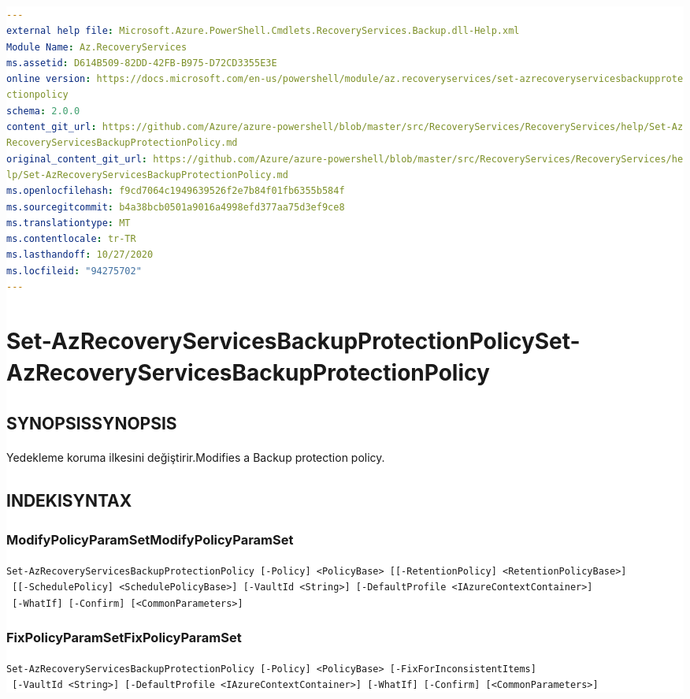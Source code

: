 ```yaml
---
external help file: Microsoft.Azure.PowerShell.Cmdlets.RecoveryServices.Backup.dll-Help.xml
Module Name: Az.RecoveryServices
ms.assetid: D614B509-82DD-42FB-B975-D72CD3355E3E
online version: https://docs.microsoft.com/en-us/powershell/module/az.recoveryservices/set-azrecoveryservicesbackupprotectionpolicy
schema: 2.0.0
content_git_url: https://github.com/Azure/azure-powershell/blob/master/src/RecoveryServices/RecoveryServices/help/Set-AzRecoveryServicesBackupProtectionPolicy.md
original_content_git_url: https://github.com/Azure/azure-powershell/blob/master/src/RecoveryServices/RecoveryServices/help/Set-AzRecoveryServicesBackupProtectionPolicy.md
ms.openlocfilehash: f9cd7064c1949639526f2e7b84f01fb6355b584f
ms.sourcegitcommit: b4a38bcb0501a9016a4998efd377aa75d3ef9ce8
ms.translationtype: MT
ms.contentlocale: tr-TR
ms.lasthandoff: 10/27/2020
ms.locfileid: "94275702"
---
```

# <span data-ttu-id="7beec-101">Set-AzRecoveryServicesBackupProtectionPolicy</span><span class="sxs-lookup"><span data-stu-id="7beec-101">Set-AzRecoveryServicesBackupProtectionPolicy</span></span>

## <span data-ttu-id="7beec-102">SYNOPSIS</span><span class="sxs-lookup"><span data-stu-id="7beec-102">SYNOPSIS</span></span>
<span data-ttu-id="7beec-103">Yedekleme koruma ilkesini değiştirir.</span><span class="sxs-lookup"><span data-stu-id="7beec-103">Modifies a Backup protection policy.</span></span>

## <span data-ttu-id="7beec-104">INDEKI</span><span class="sxs-lookup"><span data-stu-id="7beec-104">SYNTAX</span></span>

### <span data-ttu-id="7beec-105">ModifyPolicyParamSet</span><span class="sxs-lookup"><span data-stu-id="7beec-105">ModifyPolicyParamSet</span></span>
```
Set-AzRecoveryServicesBackupProtectionPolicy [-Policy] <PolicyBase> [[-RetentionPolicy] <RetentionPolicyBase>]
 [[-SchedulePolicy] <SchedulePolicyBase>] [-VaultId <String>] [-DefaultProfile <IAzureContextContainer>]
 [-WhatIf] [-Confirm] [<CommonParameters>]
```

### <span data-ttu-id="7beec-106">FixPolicyParamSet</span><span class="sxs-lookup"><span data-stu-id="7beec-106">FixPolicyParamSet</span></span>
```
Set-AzRecoveryServicesBackupProtectionPolicy [-Policy] <PolicyBase> [-FixForInconsistentItems]
 [-VaultId <String>] [-DefaultProfile <IAzureContextContainer>] [-WhatIf] [-Confirm] [<CommonParameters>]
```
